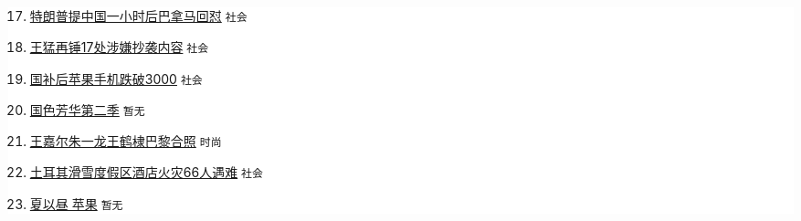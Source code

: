 17. [特朗普提中国一小时后巴拿马回怼](https://m.weibo.cn/search?containerid=100103type%3D1%26t%3D10%26q%3D%23%E7%89%B9%E6%9C%97%E6%99%AE%E6%8F%90%E4%B8%AD%E5%9B%BD%E4%B8%80%E5%B0%8F%E6%97%B6%E5%90%8E%E5%B7%B4%E6%8B%BF%E9%A9%AC%E5%9B%9E%E6%80%BC%23&stream_entry_id=31&isnewpage=1&extparam=seat%3D1%26band_rank%3D14%26pos%3D15%26lcate%3D5001%26cate%3D5001%26q%3D%2523%25E7%2589%25B9%25E6%259C%2597%25E6%2599%25AE%25E6%258F%2590%25E4%25B8%25AD%25E5%259B%25BD%25E4%25B8%2580%25E5%25B0%258F%25E6%2597%25B6%25E5%2590%258E%25E5%25B7%25B4%25E6%258B%25BF%25E9%25A9%25AC%25E5%259B%259E%25E6%2580%25BC%2523%26dgr%3D0%26stream_entry_id%3D31%26realpos%3D14%26c_type%3D31%26filter_type%3Drealtimehot%26flag%3D0%26display_time%3D1737473158%26pre_seqid%3D173747315807101095559131) `社会` 

18. [王猛再锤17处涉嫌抄袭内容](https://m.weibo.cn/search?containerid=100103type%3D1%26t%3D10%26q%3D%23%E7%8E%8B%E7%8C%9B%E5%86%8D%E9%94%A417%E5%A4%84%E6%B6%89%E5%AB%8C%E6%8A%84%E8%A2%AD%E5%86%85%E5%AE%B9%23&stream_entry_id=31&isnewpage=1&extparam=seat%3D1%26band_rank%3D15%26pos%3D16%26lcate%3D5001%26cate%3D5001%26q%3D%2523%25E7%258E%258B%25E7%258C%259B%25E5%2586%258D%25E9%2594%25A417%25E5%25A4%2584%25E6%25B6%2589%25E5%25AB%258C%25E6%258A%2584%25E8%25A2%25AD%25E5%2586%2585%25E5%25AE%25B9%2523%26dgr%3D0%26stream_entry_id%3D31%26realpos%3D15%26c_type%3D31%26filter_type%3Drealtimehot%26flag%3D1%26display_time%3D1737473158%26pre_seqid%3D173747315807101095559131) `社会` 

19. [国补后苹果手机跌破3000](https://m.weibo.cn/search?containerid=100103type%3D1%26t%3D10%26q%3D%23%E5%9B%BD%E8%A1%A5%E5%90%8E%E8%8B%B9%E6%9E%9C%E6%89%8B%E6%9C%BA%E8%B7%8C%E7%A0%B43000%23&stream_entry_id=31&isnewpage=1&extparam=seat%3D1%26band_rank%3D16%26pos%3D17%26lcate%3D5001%26cate%3D5001%26q%3D%2523%25E5%259B%25BD%25E8%25A1%25A5%25E5%2590%258E%25E8%258B%25B9%25E6%259E%259C%25E6%2589%258B%25E6%259C%25BA%25E8%25B7%258C%25E7%25A0%25B43000%2523%26dgr%3D0%26stream_entry_id%3D31%26realpos%3D16%26c_type%3D31%26filter_type%3Drealtimehot%26flag%3D0%26display_time%3D1737473158%26pre_seqid%3D173747315807101095559131) `社会` 

20. [国色芳华第二季](https://m.weibo.cn/search?containerid=100103type%3D1%26t%3D10%26q%3D%E5%9B%BD%E8%89%B2%E8%8A%B3%E5%8D%8E%E7%AC%AC%E4%BA%8C%E5%AD%A3&stream_entry_id=31&isnewpage=1&extparam=seat%3D1%26band_rank%3D17%26pos%3D18%26lcate%3D5001%26cate%3D5001%26q%3D%25E5%259B%25BD%25E8%2589%25B2%25E8%258A%25B3%25E5%258D%258E%25E7%25AC%25AC%25E4%25BA%258C%25E5%25AD%25A3%26dgr%3D0%26stream_entry_id%3D31%26realpos%3D17%26c_type%3D31%26filter_type%3Drealtimehot%26flag%3D0%26display_time%3D1737473158%26pre_seqid%3D173747315807101095559131) `暂无` 

21. [王嘉尔朱一龙王鹤棣巴黎合照](https://m.weibo.cn/search?containerid=100103type%3D1%26t%3D10%26q%3D%23%E7%8E%8B%E5%98%89%E5%B0%94%E6%9C%B1%E4%B8%80%E9%BE%99%E7%8E%8B%E9%B9%A4%E6%A3%A3%E5%B7%B4%E9%BB%8E%E5%90%88%E7%85%A7%23&stream_entry_id=31&isnewpage=1&extparam=seat%3D1%26band_rank%3D18%26pos%3D19%26lcate%3D5001%26cate%3D5001%26q%3D%2523%25E7%258E%258B%25E5%2598%2589%25E5%25B0%2594%25E6%259C%25B1%25E4%25B8%2580%25E9%25BE%2599%25E7%258E%258B%25E9%25B9%25A4%25E6%25A3%25A3%25E5%25B7%25B4%25E9%25BB%258E%25E5%2590%2588%25E7%2585%25A7%2523%26dgr%3D0%26stream_entry_id%3D31%26realpos%3D18%26c_type%3D31%26filter_type%3Drealtimehot%26flag%3D0%26display_time%3D1737473158%26pre_seqid%3D173747315807101095559131) `时尚` 

22. [土耳其滑雪度假区酒店火灾66人遇难](https://m.weibo.cn/search?containerid=100103type%3D1%26t%3D10%26q%3D%23%E5%9C%9F%E8%80%B3%E5%85%B6%E6%BB%91%E9%9B%AA%E5%BA%A6%E5%81%87%E5%8C%BA%E9%85%92%E5%BA%97%E7%81%AB%E7%81%BE66%E4%BA%BA%E9%81%87%E9%9A%BE%23&stream_entry_id=31&isnewpage=1&extparam=seat%3D1%26band_rank%3D19%26pos%3D20%26lcate%3D5001%26cate%3D5001%26q%3D%2523%25E5%259C%259F%25E8%2580%25B3%25E5%2585%25B6%25E6%25BB%2591%25E9%259B%25AA%25E5%25BA%25A6%25E5%2581%2587%25E5%258C%25BA%25E9%2585%2592%25E5%25BA%2597%25E7%2581%25AB%25E7%2581%25BE66%25E4%25BA%25BA%25E9%2581%2587%25E9%259A%25BE%2523%26dgr%3D0%26stream_entry_id%3D31%26realpos%3D19%26c_type%3D31%26filter_type%3Drealtimehot%26flag%3D0%26display_time%3D1737473158%26pre_seqid%3D173747315807101095559131) `社会` 

23. [夏以昼 苹果](https://m.weibo.cn/search?containerid=100103type%3D1%26t%3D10%26q%3D%E5%A4%8F%E4%BB%A5%E6%98%BC+%E8%8B%B9%E6%9E%9C&stream_entry_id=31&isnewpage=1&extparam=seat%3D1%26band_rank%3D20%26pos%3D21%26lcate%3D5001%26cate%3D5001%26q%3D%25E5%25A4%258F%25E4%25BB%25A5%25E6%2598%25BC%2520%25E8%258B%25B9%25E6%259E%259C%26dgr%3D0%26stream_entry_id%3D31%26realpos%3D20%26c_type%3D31%26filter_type%3Drealtimehot%26flag%3D1%26display_time%3D1737473158%26pre_seqid%3D173747315807101095559131) `暂无` 
